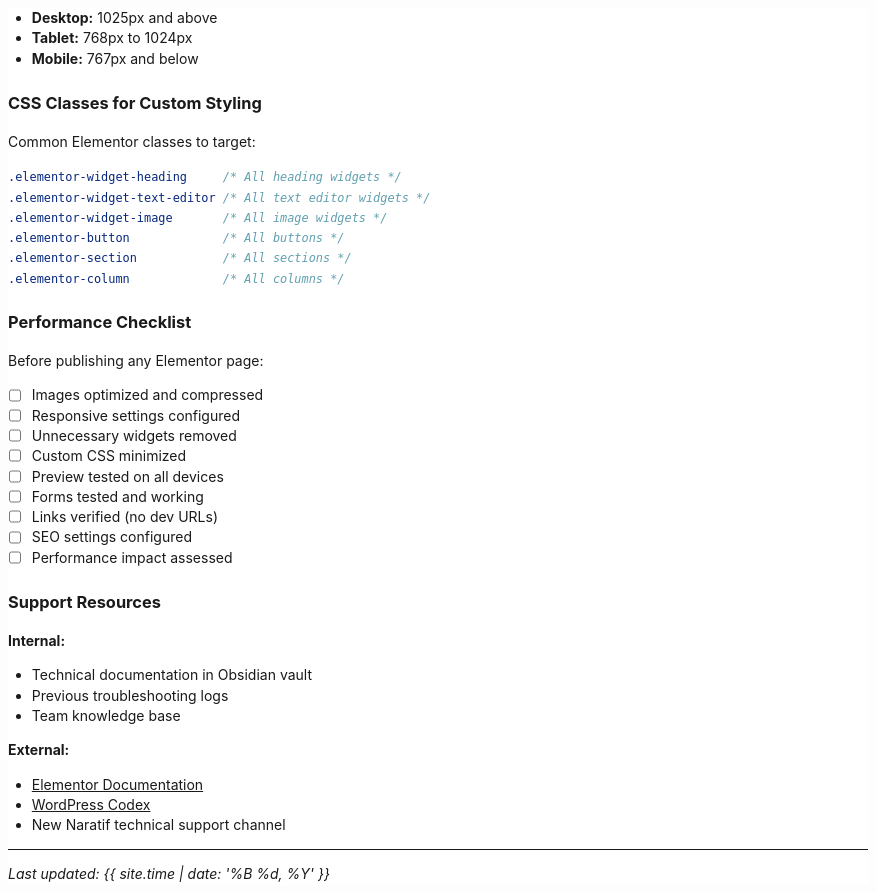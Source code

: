 - **Desktop:** 1025px and above
- **Tablet:** 768px to 1024px
- **Mobile:** 767px and below

### CSS Classes for Custom Styling

Common Elementor classes to target:
```css
.elementor-widget-heading     /* All heading widgets */
.elementor-widget-text-editor /* All text editor widgets */
.elementor-widget-image       /* All image widgets */
.elementor-button             /* All buttons */
.elementor-section            /* All sections */
.elementor-column             /* All columns */
```

### Performance Checklist

Before publishing any Elementor page:
- [ ] Images optimized and compressed
- [ ] Responsive settings configured
- [ ] Unnecessary widgets removed
- [ ] Custom CSS minimized
- [ ] Preview tested on all devices
- [ ] Forms tested and working
- [ ] Links verified (no dev URLs)
- [ ] SEO settings configured
- [ ] Performance impact assessed

### Support Resources

**Internal:**
- Technical documentation in Obsidian vault
- Previous troubleshooting logs
- Team knowledge base

**External:**
- [Elementor Documentation](https://elementor.com/help/)
- [WordPress Codex](https://codex.wordpress.org/)
- New Naratif technical support channel

---

*Last updated: {{ site.time | date: '%B %d, %Y' }}*